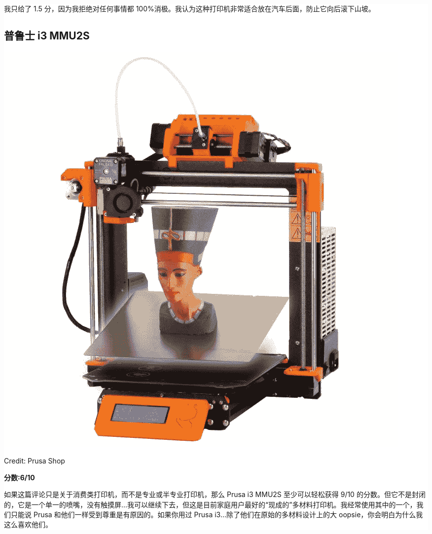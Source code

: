 我只给了 1.5 分，因为我拒绝对任何事情都 100%消极。我认为这种打印机非常适合放在汽车后面，防止它向后滚下山坡。

## 普鲁士 i3 MMU2S

![](img/eb2a5ded686424f6ae43c56df106df59.png)

Credit: Prusa Shop

**分数:6/10**

如果这篇评论只是关于消费类打印机，而不是专业或半专业打印机，那么 Prusa i3 MMU2S 至少可以轻松获得 9/10 的分数。但它不是封闭的，它是一个单一的喷嘴，没有触摸屏…我可以继续下去，但这是目前家庭用户最好的“现成的”多材料打印机。我经常使用其中的一个，我们只能说 Prusa 和他们一样受到尊重是有原因的。如果你用过 Prusa i3…除了他们在原始的多材料设计上的大 oopsie，你会明白为什么我这么喜欢他们。
